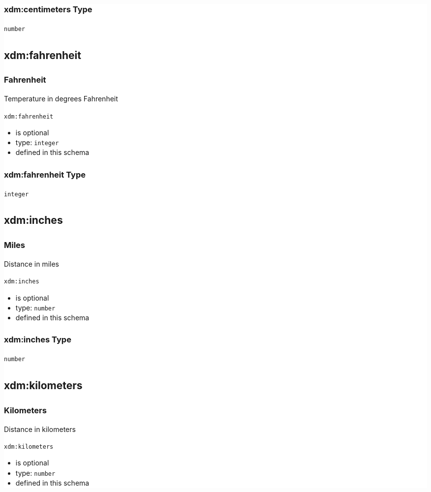 ### xdm:centimeters Type


`number`






## xdm:fahrenheit
### Fahrenheit

Temperature in degrees Fahrenheit

`xdm:fahrenheit`
* is optional
* type: `integer`
* defined in this schema

### xdm:fahrenheit Type


`integer`






## xdm:inches
### Miles

Distance in miles

`xdm:inches`
* is optional
* type: `number`
* defined in this schema

### xdm:inches Type


`number`






## xdm:kilometers
### Kilometers

Distance in kilometers

`xdm:kilometers`
* is optional
* type: `number`
* defined in this schema
